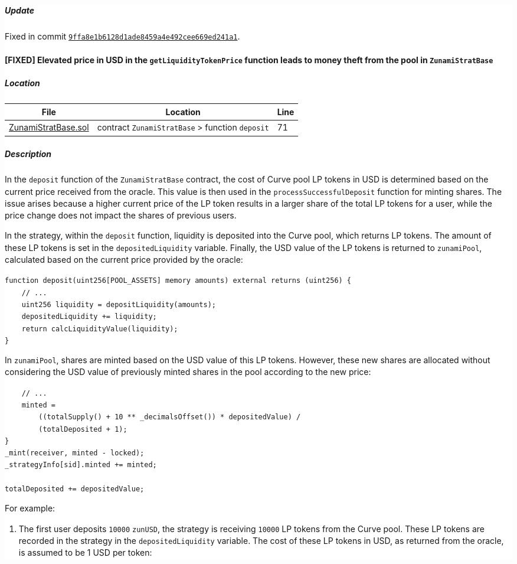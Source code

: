 ##### Update
Fixed in commit [`9ffa8e1b6128d1ade8459a4e492cee669ed241a1`](https://github.com/ZunamiProtocol/ZunamiProtocolV2/tree/9ffa8e1b6128d1ade8459a4e492cee669ed241a1/).

#### [FIXED] Elevated price in USD in the `getLiquidityTokenPrice` function leads to money theft from the pool in `ZunamiStratBase`
##### Location
File | Location | Line
--- | --- | ---
[ZunamiStratBase.sol](https://github.com/ZunamiProtocol/ZunamiProtocolV2/tree/8bc108201bef8c4d341ecd3a29a3b1d975019cec/contracts/strategies/ZunamiStratBase.sol#L71 "/contracts/strategies/ZunamiStratBase.sol") | contract `ZunamiStratBase` > function `deposit` | 71

##### Description
In the `deposit` function of the `ZunamiStratBase` contract, the cost of Curve pool LP tokens in USD is determined based on the current price received from the oracle. This value is then used in the `processSuccessfulDeposit` function for minting shares. The issue arises because a higher current price of the LP token results in a larger share of the total LP tokens for a user, while the price change does not impact the shares of previous users.

In the strategy, within the `deposit` function, liquidity is deposited into the Curve pool, which returns LP tokens. The amount of these LP tokens is set in the `depositedLiquidity` variable. Finally, the USD value of the LP tokens is returned to `zunamiPool`, calculated based on the current price provided by the oracle:
```solidity
function deposit(uint256[POOL_ASSETS] memory amounts) external returns (uint256) {
	// ...
	uint256 liquidity = depositLiquidity(amounts);
	depositedLiquidity += liquidity;
	return calcLiquidityValue(liquidity);
}
```

In `zunamiPool`, shares are minted based on the USD value of this LP tokens. However, these new shares are allocated without considering the USD value of previously minted shares in the pool according to the new price:

```solidity
	// ...
	minted =
		((totalSupply() + 10 ** _decimalsOffset()) * depositedValue) /
		(totalDeposited + 1);
}
_mint(receiver, minted - locked);
_strategyInfo[sid].minted += minted;

totalDeposited += depositedValue;
```

For example:
1) The first user deposits `10000` `zunUSD`, the strategy is receiving `10000` LP tokens from the Curve pool. These LP tokens are recorded in the strategy in the `depositedLiquidity` variable. The cost of these LP tokens in USD, as returned from the oracle, is assumed to be 1 USD per token:
